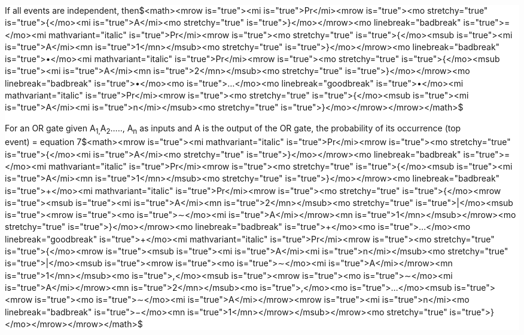 If all events are independent, then$<math><mrow is="true"><mi is="true">Pr</mi><mrow is="true"><mo stretchy="true" is="true">{</mo><mi is="true">A</mi><mo stretchy="true" is="true">}</mo></mrow><mo linebreak="badbreak" is="true">=</mo><mi mathvariant="italic" is="true">Pr</mi><mrow is="true"><mo stretchy="true" is="true">{</mo><msub is="true"><mi is="true">A</mi><mn is="true">1</mn></msub><mo stretchy="true" is="true">}</mo></mrow><mo linebreak="badbreak" is="true">•</mo><mi mathvariant="italic" is="true">Pr</mi><mrow is="true"><mo stretchy="true" is="true">{</mo><msub is="true"><mi is="true">A</mi><mn is="true">2</mn></msub><mo stretchy="true" is="true">}</mo></mrow><mo linebreak="badbreak" is="true">•</mo><mo is="true">…</mo><mo linebreak="goodbreak" is="true">•</mo><mi mathvariant="italic" is="true">Pr</mi><mrow is="true"><mo stretchy="true" is="true">{</mo><msub is="true"><mi is="true">A</mi><mi is="true">n</mi></msub><mo stretchy="true" is="true">}</mo></mrow></mrow></math>$

For an OR gate given A<sub>1,</sub>A<sub>2</sub>….., A<sub>n</sub> as inputs and A is the output of the OR gate, the probability of its occurrence (top event) = equation 7$<math><mrow is="true"><mi mathvariant="italic" is="true">Pr</mi><mrow is="true"><mo stretchy="true" is="true">{</mo><mi is="true">A</mi><mo stretchy="true" is="true">}</mo></mrow><mo linebreak="badbreak" is="true">=</mo><mi mathvariant="italic" is="true">Pr</mi><mrow is="true"><mo stretchy="true" is="true">{</mo><msub is="true"><mi is="true">A</mi><mn is="true">1</mn></msub><mo stretchy="true" is="true">}</mo></mrow><mo linebreak="badbreak" is="true">+</mo><mi mathvariant="italic" is="true">Pr</mi><mrow is="true"><mo stretchy="true" is="true">{</mo><mrow is="true"><msub is="true"><mi is="true">A</mi><mn is="true">2</mn></msub><mo stretchy="true" is="true">|</mo><msub is="true"><mrow is="true"><mo is="true">∼</mo><mi is="true">A</mi></mrow><mn is="true">1</mn></msub></mrow><mo stretchy="true" is="true">}</mo></mrow><mo linebreak="badbreak" is="true">+</mo><mo is="true">…</mo><mo linebreak="goodbreak" is="true">+</mo><mi mathvariant="italic" is="true">Pr</mi><mrow is="true"><mo stretchy="true" is="true">{</mo><mrow is="true"><msub is="true"><mi is="true">A</mi><mi is="true">n</mi></msub><mo stretchy="true" is="true">|</mo><msub is="true"><mrow is="true"><mo is="true">∼</mo><mi is="true">A</mi></mrow><mn is="true">1</mn></msub><mo is="true">,</mo><msub is="true"><mrow is="true"><mo is="true">∼</mo><mi is="true">A</mi></mrow><mn is="true">2</mn></msub><mo is="true">,</mo><mo is="true">…</mo><msub is="true"><mrow is="true"><mo is="true">∼</mo><mi is="true">A</mi></mrow><mrow is="true"><mi is="true">n</mi><mo linebreak="badbreak" is="true">−</mo><mn is="true">1</mn></mrow></msub></mrow><mo stretchy="true" is="true">}</mo></mrow></mrow></math>$
